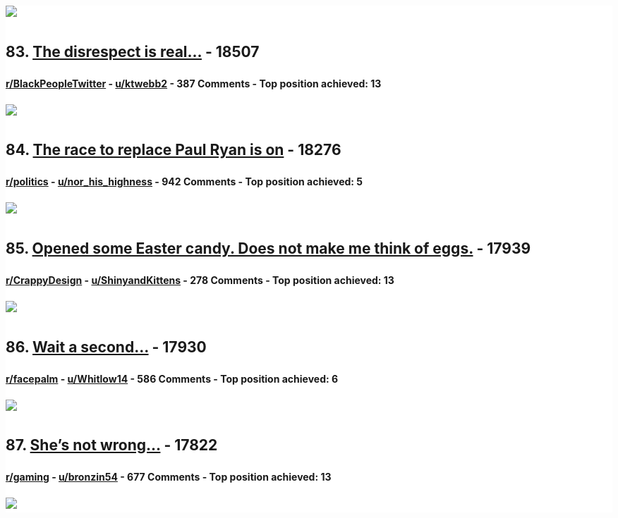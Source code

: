 <a href="https://gfycat.com/AdolescentMaleKomododragon"><img src="https://b.thumbs.redditmedia.com/hKA2gf67OnrIuYQYOyzZh14gtbv-XGWP6AQWqlS58ik.jpg"></img></a>

## 83. [The disrespect is real...](http://reddit.com/r/BlackPeopleTwitter/comments/8avanc/the_disrespect_is_real/) - 18507
#### [r/BlackPeopleTwitter](http://reddit.com/r/BlackPeopleTwitter) - [u/ktwebb2](http://reddit.com/u/ktwebb2) - 387 Comments - Top position achieved: 13

<a href="https://i.redd.it/6gkdip4kssq01.jpg"><img src="https://b.thumbs.redditmedia.com/GGxy0z7gs68A8S0uBYobmYap-0-sAjmvcioWhFUQTLA.jpg"></img></a>

## 84. [The race to replace Paul Ryan is on](http://reddit.com/r/politics/comments/8axfvx/the_race_to_replace_paul_ryan_is_on/) - 18276
#### [r/politics](http://reddit.com/r/politics) - [u/nor_his_highness](http://reddit.com/u/nor_his_highness) - 942 Comments - Top position achieved: 5

<a href="https://www.politico.com/story/2018/04/09/mccarthy-scalise-speaker-house-republicans-492807"><img src="https://b.thumbs.redditmedia.com/6j5pI4buI6W5yTjnxawEs4A33ygRCWHqj7Cyg5rPgfs.jpg"></img></a>

## 85. [Opened some Easter candy. Does not make me think of eggs.](http://reddit.com/r/CrappyDesign/comments/8b1b5x/opened_some_easter_candy_does_not_make_me_think/) - 17939
#### [r/CrappyDesign](http://reddit.com/r/CrappyDesign) - [u/ShinyandKittens](http://reddit.com/u/ShinyandKittens) - 278 Comments - Top position achieved: 13

<a href="https://i.redd.it/t2x3cz9hrxq01.jpg"><img src="https://b.thumbs.redditmedia.com/9CqG-VoE0pX7Fx-H2qt-KNheOiokMVCPjdGjdjQS-2o.jpg"></img></a>

## 86. [Wait a second...](http://reddit.com/r/facepalm/comments/8b2vvw/wait_a_second/) - 17930
#### [r/facepalm](http://reddit.com/r/facepalm) - [u/Whitlow14](http://reddit.com/u/Whitlow14) - 586 Comments - Top position achieved: 6

<a href="https://i.imgur.com/dBKH6WX.jpg"><img src="https://b.thumbs.redditmedia.com/qRvinUU8COfvfkOEXCf8SyWFJRHruvwoSvyjj2oI03w.jpg"></img></a>

## 87. [She’s not wrong...](http://reddit.com/r/gaming/comments/8auttq/shes_not_wrong/) - 17822
#### [r/gaming](http://reddit.com/r/gaming) - [u/bronzin54](http://reddit.com/u/bronzin54) - 677 Comments - Top position achieved: 13

<a href="https://i.redd.it/m8qa6akhesq01.jpg"><img src="https://b.thumbs.redditmedia.com/72epvg_TivjRAtDQG-_mxviX3VtN03uanpbYLAwvB-o.jpg"></img></a>
